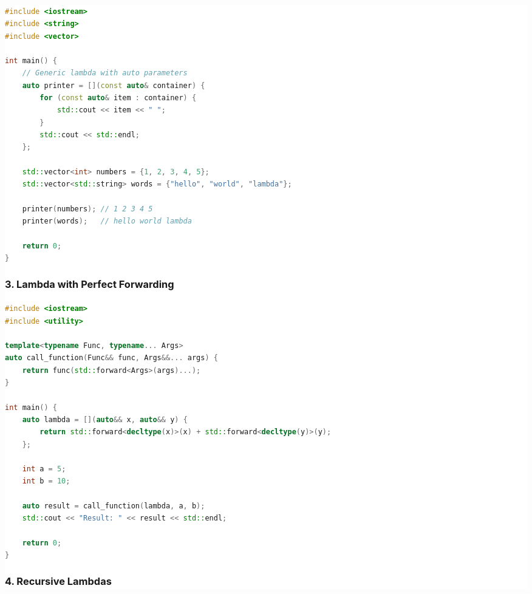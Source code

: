 ```cpp
#include <iostream>
#include <string>
#include <vector>

int main() {
    // Generic lambda with auto parameters
    auto printer = [](const auto& container) {
        for (const auto& item : container) {
            std::cout << item << " ";
        }
        std::cout << std::endl;
    };

    std::vector<int> numbers = {1, 2, 3, 4, 5};
    std::vector<std::string> words = {"hello", "world", "lambda"};

    printer(numbers); // 1 2 3 4 5
    printer(words);   // hello world lambda

    return 0;
}
```

### 3. Lambda with Perfect Forwarding

```cpp
#include <iostream>
#include <utility>

template<typename Func, typename... Args>
auto call_function(Func&& func, Args&&... args) {
    return func(std::forward<Args>(args)...);
}

int main() {
    auto lambda = [](auto&& x, auto&& y) {
        return std::forward<decltype(x)>(x) + std::forward<decltype(y)>(y);
    };

    int a = 5;
    int b = 10;

    auto result = call_function(lambda, a, b);
    std::cout << "Result: " << result << std::endl;

    return 0;
}
```

### 4. Recursive Lambdas
